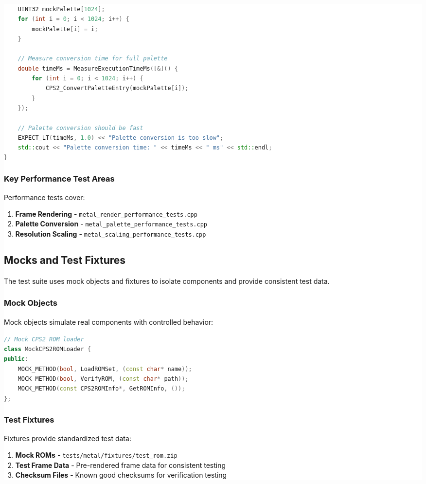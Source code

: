 ```cpp
    UINT32 mockPalette[1024];
    for (int i = 0; i < 1024; i++) {
        mockPalette[i] = i;
    }
    
    // Measure conversion time for full palette
    double timeMs = MeasureExecutionTimeMs([&]() {
        for (int i = 0; i < 1024; i++) {
            CPS2_ConvertPaletteEntry(mockPalette[i]);
        }
    });
    
    // Palette conversion should be fast
    EXPECT_LT(timeMs, 1.0) << "Palette conversion is too slow";
    std::cout << "Palette conversion time: " << timeMs << " ms" << std::endl;
}
```

### Key Performance Test Areas

Performance tests cover:

1. **Frame Rendering** - `metal_render_performance_tests.cpp`
2. **Palette Conversion** - `metal_palette_performance_tests.cpp` 
3. **Resolution Scaling** - `metal_scaling_performance_tests.cpp`

## Mocks and Test Fixtures

The test suite uses mock objects and fixtures to isolate components and provide consistent test data.

### Mock Objects

Mock objects simulate real components with controlled behavior:

```cpp
// Mock CPS2 ROM loader
class MockCPS2ROMLoader {
public:
    MOCK_METHOD(bool, LoadROMSet, (const char* name));
    MOCK_METHOD(bool, VerifyROM, (const char* path));
    MOCK_METHOD(const CPS2ROMInfo*, GetROMInfo, ());
};
```

### Test Fixtures

Fixtures provide standardized test data:

1. **Mock ROMs** - `tests/metal/fixtures/test_rom.zip`
2. **Test Frame Data** - Pre-rendered frame data for consistent testing
3. **Checksum Files** - Known good checksums for verification testing

